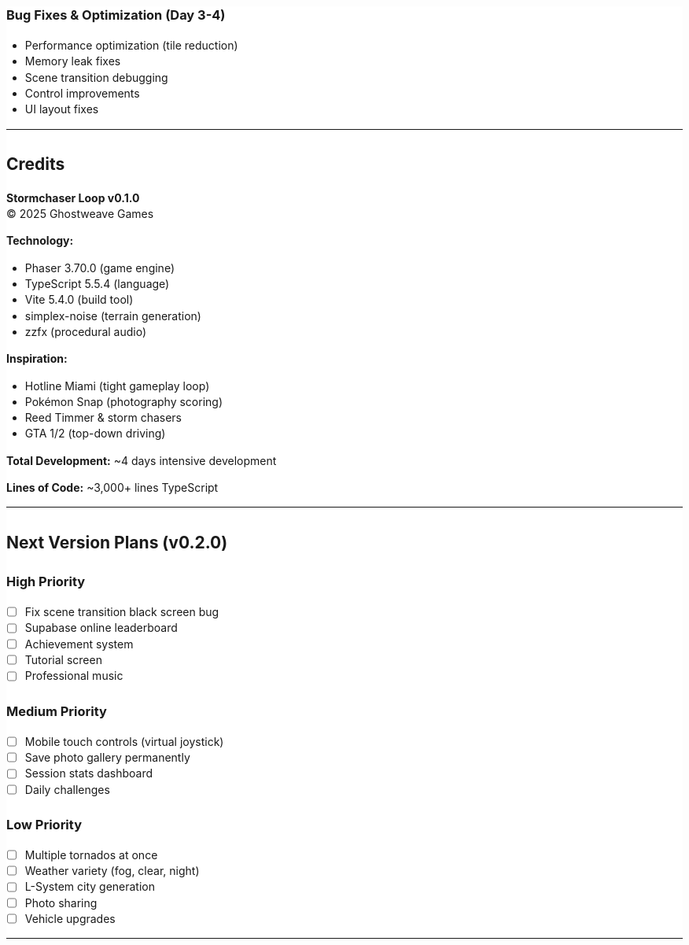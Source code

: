 ### Bug Fixes & Optimization (Day 3-4)
- Performance optimization (tile reduction)
- Memory leak fixes
- Scene transition debugging
- Control improvements
- UI layout fixes

---

## Credits

**Stormchaser Loop v0.1.0**  
© 2025 Ghostweave Games

**Technology:**
- Phaser 3.70.0 (game engine)
- TypeScript 5.5.4 (language)
- Vite 5.4.0 (build tool)
- simplex-noise (terrain generation)
- zzfx (procedural audio)

**Inspiration:**
- Hotline Miami (tight gameplay loop)
- Pokémon Snap (photography scoring)
- Reed Timmer & storm chasers
- GTA 1/2 (top-down driving)

**Total Development:** ~4 days intensive development

**Lines of Code:** ~3,000+ lines TypeScript

---

## Next Version Plans (v0.2.0)

### High Priority
- [ ] Fix scene transition black screen bug
- [ ] Supabase online leaderboard
- [ ] Achievement system
- [ ] Tutorial screen
- [ ] Professional music

### Medium Priority
- [ ] Mobile touch controls (virtual joystick)
- [ ] Save photo gallery permanently
- [ ] Session stats dashboard
- [ ] Daily challenges

### Low Priority
- [ ] Multiple tornados at once
- [ ] Weather variety (fog, clear, night)
- [ ] L-System city generation
- [ ] Photo sharing
- [ ] Vehicle upgrades

---